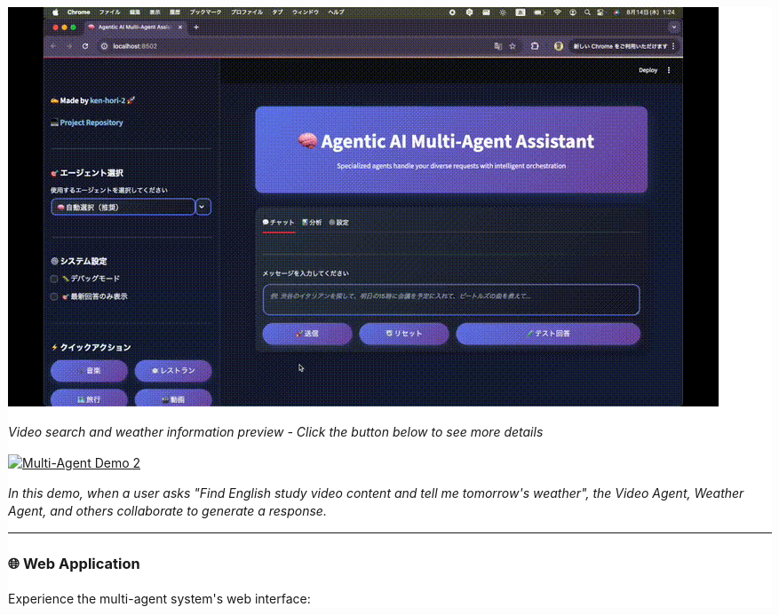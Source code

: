 ![Multi-Agent Demo 2](src/langgraph-supervisor/assets/demo_ja.gif)

*Video search and weather information preview - Click the button below to see more details*

[![Multi-Agent Demo 2](https://img.shields.io/badge/🎬-Watch_Demo_Video-blue?style=for-the-badge&logo=youtube)](https://github.com/user-attachments/assets/d4fe73d3-727b-487c-9826-a6a18e4b2a79)

*In this demo, when a user asks "Find English study video content and tell me tomorrow's weather", the Video Agent, Weather Agent, and others collaborate to generate a response.*

---



</div>

### 🌐 Web Application

Experience the multi-agent system's web interface:
